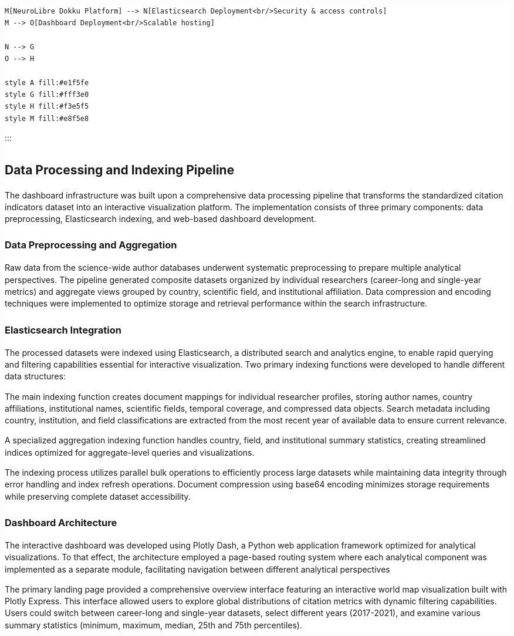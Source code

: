     M[NeuroLibre Dokku Platform] --> N[Elasticsearch Deployment<br/>Security & access controls]
    M --> O[Dashboard Deployment<br/>Scalable hosting]

    N --> G
    O --> H

    style A fill:#e1f5fe
    style G fill:#fff3e0
    style H fill:#f3e5f5
    style M fill:#e8f5e8
:::


## Data Processing and Indexing Pipeline

The dashboard infrastructure was built upon a comprehensive data processing pipeline that transforms the standardized citation indicators dataset into an interactive visualization platform. The implementation consists of three primary components: data preprocessing, Elasticsearch indexing, and web-based dashboard development.

### Data Preprocessing and Aggregation

Raw data from the science-wide author databases underwent systematic preprocessing to prepare multiple analytical perspectives. The pipeline generated composite datasets organized by individual researchers (career-long and single-year metrics) and aggregate views grouped by country, scientific field, and institutional affiliation. Data compression and encoding techniques were implemented to optimize storage and retrieval performance within the search infrastructure.

### Elasticsearch Integration

The processed datasets were indexed using Elasticsearch, a distributed search and analytics engine, to enable rapid querying and filtering capabilities essential for interactive visualization. Two primary indexing functions were developed to handle different data structures:

The main indexing function creates document mappings for individual researcher profiles, storing author names, country affiliations, institutional names, scientific fields, temporal coverage, and compressed data objects. Search metadata including country, institution, and field classifications are extracted from the most recent year of available data to ensure current relevance.

A specialized aggregation indexing function handles country, field, and institutional summary statistics, creating streamlined indices optimized for aggregate-level queries and visualizations.

The indexing process utilizes parallel bulk operations to efficiently process large datasets while maintaining data integrity through error handling and index refresh operations. Document compression using base64 encoding minimizes storage requirements while preserving complete dataset accessibility.

### Dashboard Architecture

The interactive dashboard was developed using Plotly Dash, a Python web application framework optimized for analytical visualizations. To that effect, the architecture employed a page-based routing system where each analytical component was implemented as a separate module, facilitating navigation between different analytical perspectives

The primary landing page provided a comprehensive overview interface featuring an interactive world map visualization built with Plotly Express. This interface allowed users to explore global distributions of citation metrics with dynamic filtering capabilities. Users could switch between career-long and single-year datasets, select different years (2017-2021), and examine various summary statistics (minimum, maximum, median, 25th and 75th percentiles).
